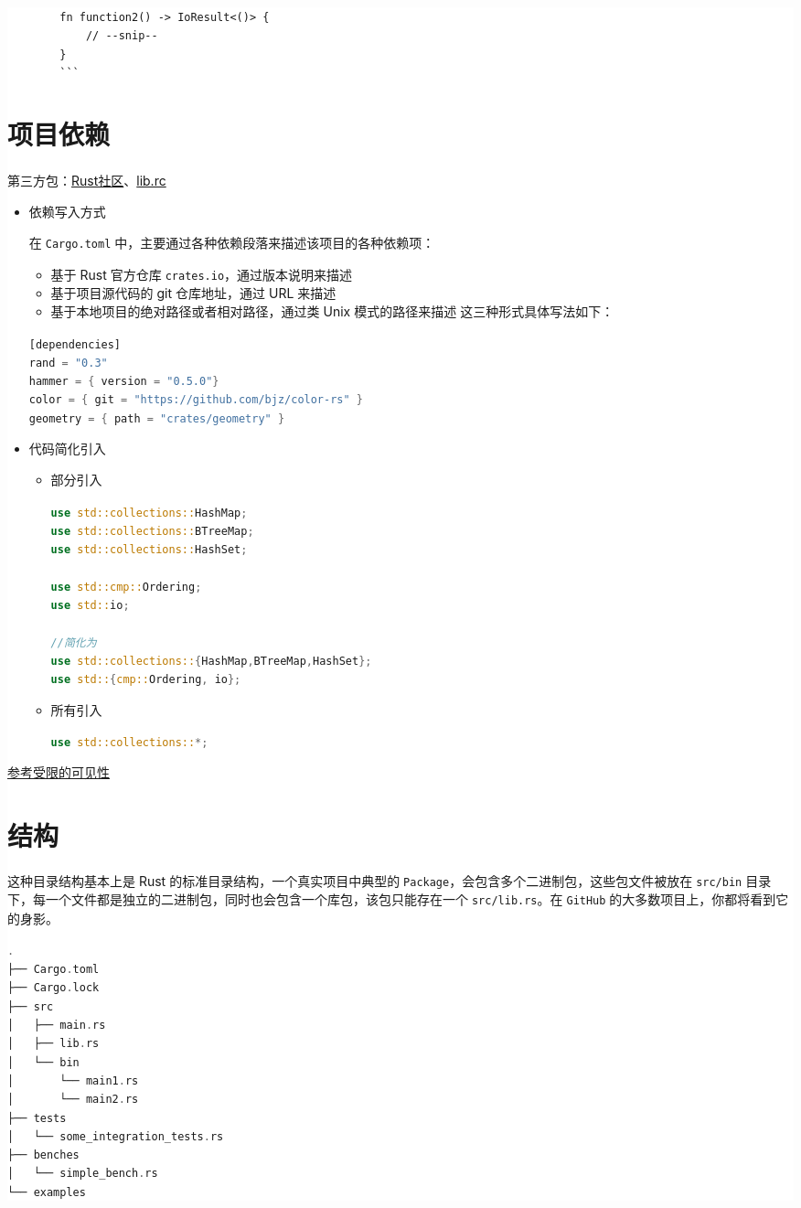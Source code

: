             fn function2() -> IoResult<()> {
                // --snip--
            }
            ```

# 项目依赖

第三方包：[Rust社区](https://crates.io/ "Rust社区")、[lib.rc](https://lib.rs/ "lib.rc")

-   依赖写入方式

    在 `Cargo.toml` 中，主要通过各种依赖段落来描述该项目的各种依赖项：
    -   基于 Rust 官方仓库 `crates.io`，通过版本说明来描述
    -   基于项目源代码的 git 仓库地址，通过 URL 来描述
    -   基于本地项目的绝对路径或者相对路径，通过类 Unix 模式的路径来描述
        这三种形式具体写法如下：
    ```rust
    [dependencies]
    rand = "0.3"
    hammer = { version = "0.5.0"}
    color = { git = "https://github.com/bjz/color-rs" }
    geometry = { path = "crates/geometry" }
    ```
-   代码简化引入
    -   部分引入
        ```rust
        use std::collections::HashMap;
        use std::collections::BTreeMap;
        use std::collections::HashSet;

        use std::cmp::Ordering;
        use std::io;

        //简化为
        use std::collections::{HashMap,BTreeMap,HashSet};
        use std::{cmp::Ordering, io};

        ```
    -   所有引入
        ```rust
        use std::collections::*;
        ```

[参考受限的可见性](https://course.rs/basic/crate-module/use.html#受限的可见性 "参考受限的可见性")

# 结构

这种目录结构基本上是 Rust 的标准目录结构，一个真实项目中典型的 `Package`，会包含多个二进制包，这些包文件被放在 `src/bin` 目录下，每一个文件都是独立的二进制包，同时也会包含一个库包，该包只能存在一个 `src/lib.rs`。在 `GitHub` 的大多数项目上，你都将看到它的身影。

```rust
.
├── Cargo.toml
├── Cargo.lock
├── src
│   ├── main.rs
│   ├── lib.rs
│   └── bin
│       └── main1.rs
│       └── main2.rs
├── tests
│   └── some_integration_tests.rs
├── benches
│   └── simple_bench.rs
└── examples
```
